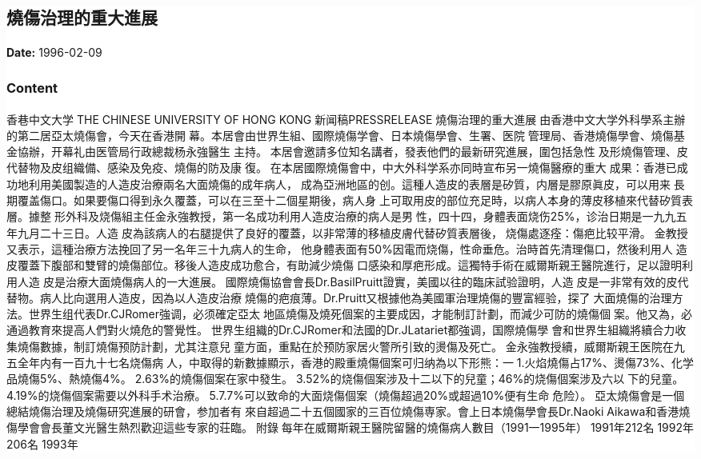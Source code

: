 
## 燒傷治理的重大進展

**Date:** 1996-02-09

### Content

香巷中文大学
THE
CHINESE
UNIVERSITY
OF
HONG
KONG
新闻稿PRESSRELEASE
燒傷治理的重大進展
由香港中文大学外科學系主辦的第二居亞太燒傷會，今天在香港開
幕。本居會由世界生組、國際燒傷学會、日本燒傷學會、生署、医院
管理局、香港燒傷學會、燒傷基金協辦，开幕礼由医管局行政總裁杨永強醫生
主持。
本居會邀請多位知名講者，發表他們的最新研究進展，圍包括急性
及形燒傷管理、皮代替物及皮组織備、感染及免疫、燒傷的防及康
復。
在本居國際燒傷會中，中大外科学系亦同時宣布另一燒傷醫療的重大
成果：香港已成功地利用美國製造的人造皮治療兩名大面燒傷的成年病人，
成為亞洲地區的创。這種人造皮的表層是矽質，内層是膠原眞皮，可以用来
長期覆盖傷口。如果要傷口得到永久覆蓋，可以在三至十二個星期後，病人身
上可取用皮的部位充足時，以病人本身的薄皮移植來代替矽質表層。據整
形外科及烧傷組主任金永強教授，第一名成功利用人造皮治療的病人是男
性，四十四，身體表面烧伤25%，诊治日期是一九九五年九月二十三日。人造
皮為該病人的右腿提供了良好的覆蓋，以非常薄的移植皮膚代替矽質表層後，
烧傷處逐痊：傷疤比较平滑。
金教授又表示，這種治療方法挽回了另一名年三十九病人的生命，
他身體表面有50%因電而烧傷，性命垂危。治時首先清理傷口，然後利用人
造皮覆蓋下腹部和雙臂的燒傷部位。移後人造皮成功愈合，有助減少燒傷
口感染和厚疤形成。這獨特手術在威爾斯親王醫院進行，足以證明利用人造
皮是治療大面燒傷病人的一大進展。
國際燒傷協會會長Dr.BasilPruitt證實，美國以往的臨床試验證明，人造
皮是一非常有效的皮代替物。病人比向選用人造皮，因為以人造皮治療
燒傷的疤痕薄。Dr.Pruitt又根據他為美國軍治理燒傷的豐富經验，探了
大面燒傷的治理方法。世界生组代表Dr.CJRomer強调，必须確定亞太
地區燒傷及燒死個案的主要成因，才能制訂計劃，而減少可防的燒傷個
案。他又為，必通過教育來提高人們對火燒危的警覺性。
世界生组織的Dr.CJRomer和法國的Dr.JLatariet都強调，国際燒傷學
會和世界生組織將續合力收集燒傷數據，制訂燒傷预防計劃，尤其注意兒
童方面，重點在於预防家居火警所引致的燙傷及死亡。
金永強教授續，威爾斯親王医院在九五全年内有一百九十七名烧傷病
人，中取得的新數據顯示，香港的殿重燒傷個案可归纳為以下形熊：一
1.火焰燒傷占17%、燙傷73%、化学品燒傷5%、熱燒傷4%。
2.63%的燒傷個案在家中發生。
3.52%的烧傷個案涉及十二以下的兒童；46%的烧傷個案涉及六以
下的兒童。
4.19%的烧傷個案需要以外科手术治療。
5.7.7%可以致命的大面烧傷個案（燒傷超過20%或超過10%便有生命
危险）。
亞太燒傷會是一個總結燒傷治理及燒傷研究進展的研會，参加者有
來自超過二十五個國家的三百位燒傷専家。會上日本燒傷學會長Dr.Naoki
Aikawa和香港燒傷學會會長董文光醫生熱烈歡迎這些专家的荘臨。
附錄
每年在威爾斯親王醫院留醫的燒傷病人數目（1991一1995年）
1991年212名
1992年
206名
1993年